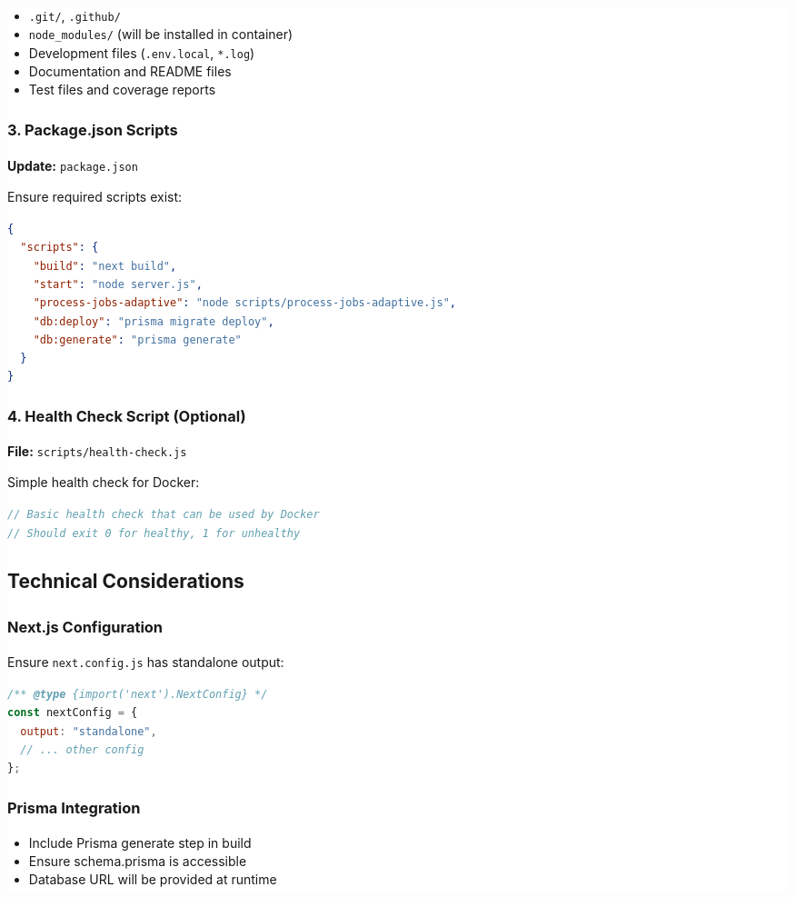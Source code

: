 - `.git/`, `.github/`
- `node_modules/` (will be installed in container)
- Development files (`.env.local`, `*.log`)
- Documentation and README files
- Test files and coverage reports

### 3. Package.json Scripts

**Update:** `package.json`

Ensure required scripts exist:

```json
{
  "scripts": {
    "build": "next build",
    "start": "node server.js",
    "process-jobs-adaptive": "node scripts/process-jobs-adaptive.js",
    "db:deploy": "prisma migrate deploy",
    "db:generate": "prisma generate"
  }
}
```

### 4. Health Check Script (Optional)

**File:** `scripts/health-check.js`

Simple health check for Docker:

```javascript
// Basic health check that can be used by Docker
// Should exit 0 for healthy, 1 for unhealthy
```

## Technical Considerations

### Next.js Configuration

Ensure `next.config.js` has standalone output:

```javascript
/** @type {import('next').NextConfig} */
const nextConfig = {
  output: "standalone",
  // ... other config
};
```

### Prisma Integration

- Include Prisma generate step in build
- Ensure schema.prisma is accessible
- Database URL will be provided at runtime
